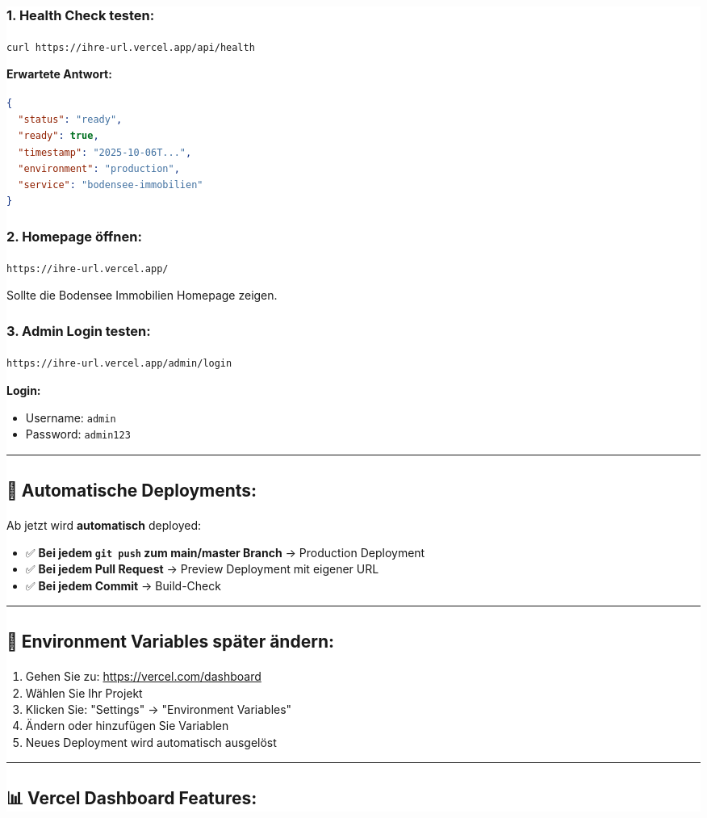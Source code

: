 ### 1. Health Check testen:
```bash
curl https://ihre-url.vercel.app/api/health
```
**Erwartete Antwort:**
```json
{
  "status": "ready",
  "ready": true,
  "timestamp": "2025-10-06T...",
  "environment": "production",
  "service": "bodensee-immobilien"
}
```

### 2. Homepage öffnen:
```
https://ihre-url.vercel.app/
```
Sollte die Bodensee Immobilien Homepage zeigen.

### 3. Admin Login testen:
```
https://ihre-url.vercel.app/admin/login
```
**Login:**
- Username: `admin`
- Password: `admin123`

---

## 🎯 Automatische Deployments:

Ab jetzt wird **automatisch** deployed:

- ✅ **Bei jedem `git push` zum main/master Branch** → Production Deployment
- ✅ **Bei jedem Pull Request** → Preview Deployment mit eigener URL
- ✅ **Bei jedem Commit** → Build-Check

---

## 🔧 Environment Variables später ändern:

1. Gehen Sie zu: https://vercel.com/dashboard
2. Wählen Sie Ihr Projekt
3. Klicken Sie: "Settings" → "Environment Variables"
4. Ändern oder hinzufügen Sie Variablen
5. Neues Deployment wird automatisch ausgelöst

---

## 📊 Vercel Dashboard Features:

